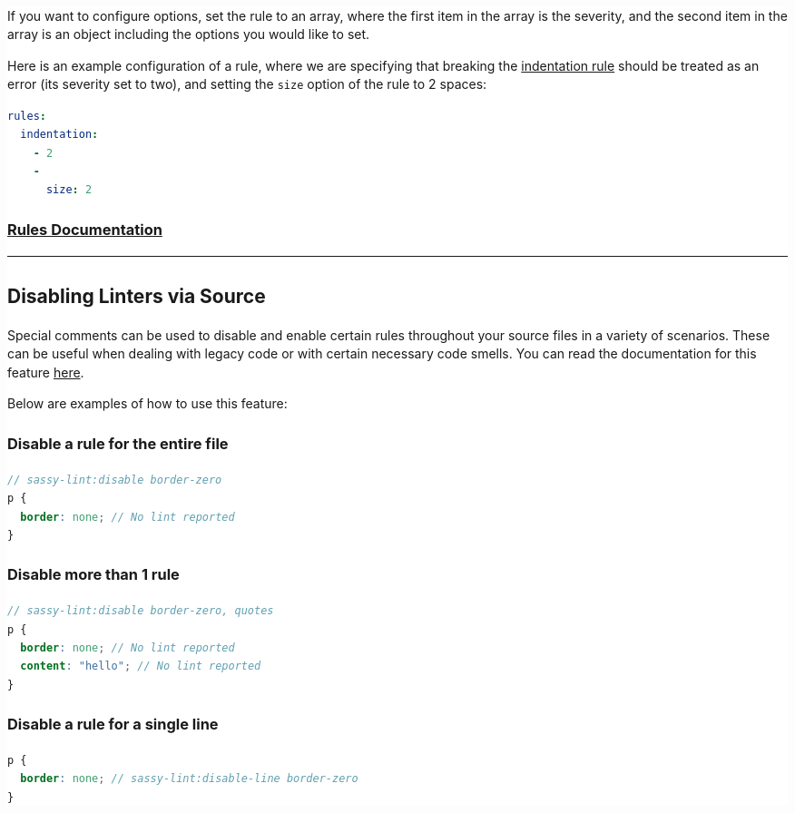 If you want to configure options, set the rule to an array, where the first item in the array is the severity, and the second item in the array is an object including the options you would like to set.

Here is an example configuration of a rule, where we are specifying that breaking the [indentation rule](https://github.com/sasstools/sassy-lint/blob/master/docs/rules/indentation.md) should be treated as an error (its severity set to two), and setting the `size` option of the rule to 2 spaces:  

```yml
rules:
  indentation:
    - 2
    -
      size: 2
```

### [Rules Documentation](https://github.com/sasstools/sassy-lint/tree/master/docs/rules)

---

## Disabling Linters via Source

Special comments can be used to disable and enable certain rules throughout your source files in a variety of scenarios. These can be useful when dealing with legacy code or with certain necessary code smells. You can read the documentation for this feature [here](https://github.com/sasstools/sassy-lint/tree/master/docs/toggle-rules-in-src.md).

Below are examples of how to use this feature:


### Disable a rule for the entire file

```scss
// sassy-lint:disable border-zero
p {
  border: none; // No lint reported
}
```

### Disable more than 1 rule

```scss
// sassy-lint:disable border-zero, quotes
p {
  border: none; // No lint reported
  content: "hello"; // No lint reported
}
```

### Disable a rule for a single line

```scss
p {
  border: none; // sassy-lint:disable-line border-zero
}
```
